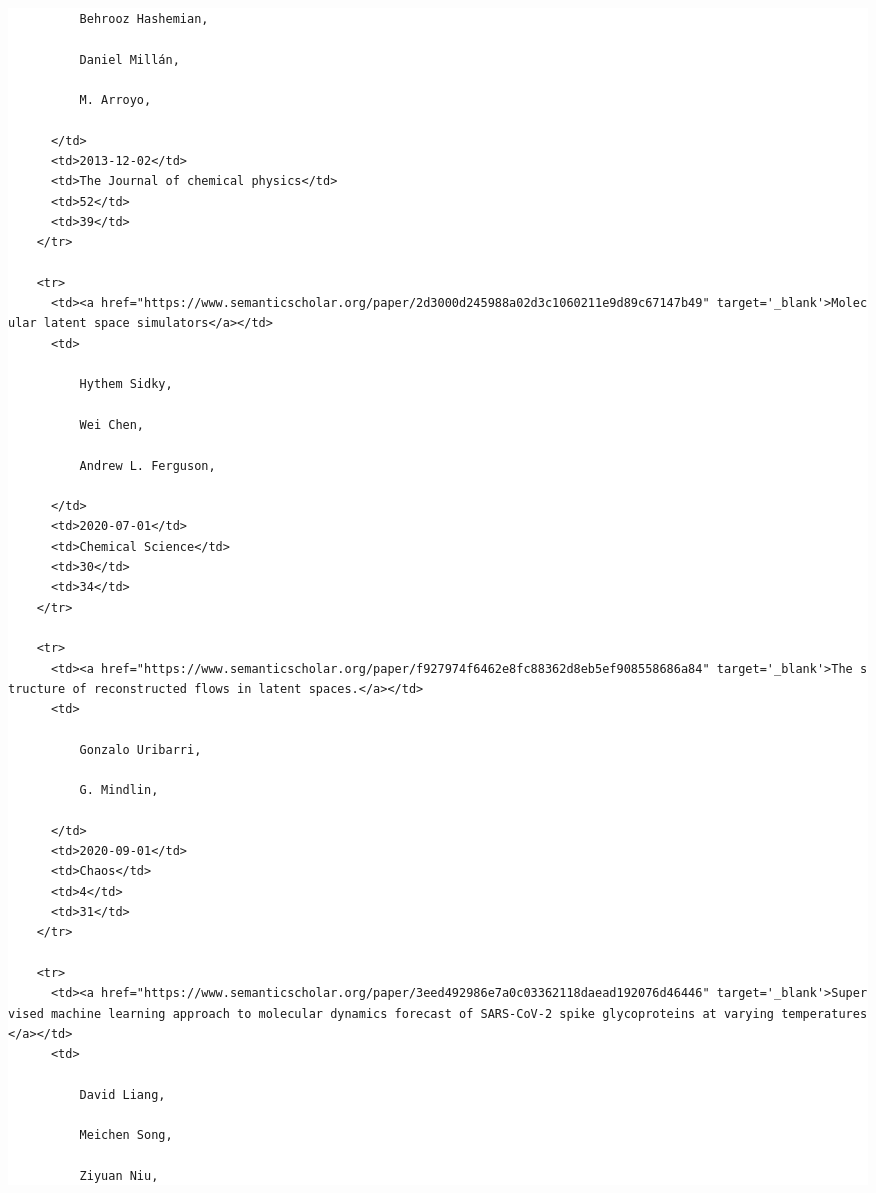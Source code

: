               Behrooz Hashemian,
            
              Daniel Millán,
            
              M. Arroyo,
            
          </td>
          <td>2013-12-02</td>
          <td>The Journal of chemical physics</td>
          <td>52</td>
          <td>39</td>
        </tr>
    
        <tr>
          <td><a href="https://www.semanticscholar.org/paper/2d3000d245988a02d3c1060211e9d89c67147b49" target='_blank'>Molecular latent space simulators</a></td>
          <td>
            
              Hythem Sidky,
            
              Wei Chen,
            
              Andrew L. Ferguson,
            
          </td>
          <td>2020-07-01</td>
          <td>Chemical Science</td>
          <td>30</td>
          <td>34</td>
        </tr>
    
        <tr>
          <td><a href="https://www.semanticscholar.org/paper/f927974f6462e8fc88362d8eb5ef908558686a84" target='_blank'>The structure of reconstructed flows in latent spaces.</a></td>
          <td>
            
              Gonzalo Uribarri,
            
              G. Mindlin,
            
          </td>
          <td>2020-09-01</td>
          <td>Chaos</td>
          <td>4</td>
          <td>31</td>
        </tr>
    
        <tr>
          <td><a href="https://www.semanticscholar.org/paper/3eed492986e7a0c03362118daead192076d46446" target='_blank'>Supervised machine learning approach to molecular dynamics forecast of SARS-CoV-2 spike glycoproteins at varying temperatures</a></td>
          <td>
            
              David Liang,
            
              Meichen Song,
            
              Ziyuan Niu,
            